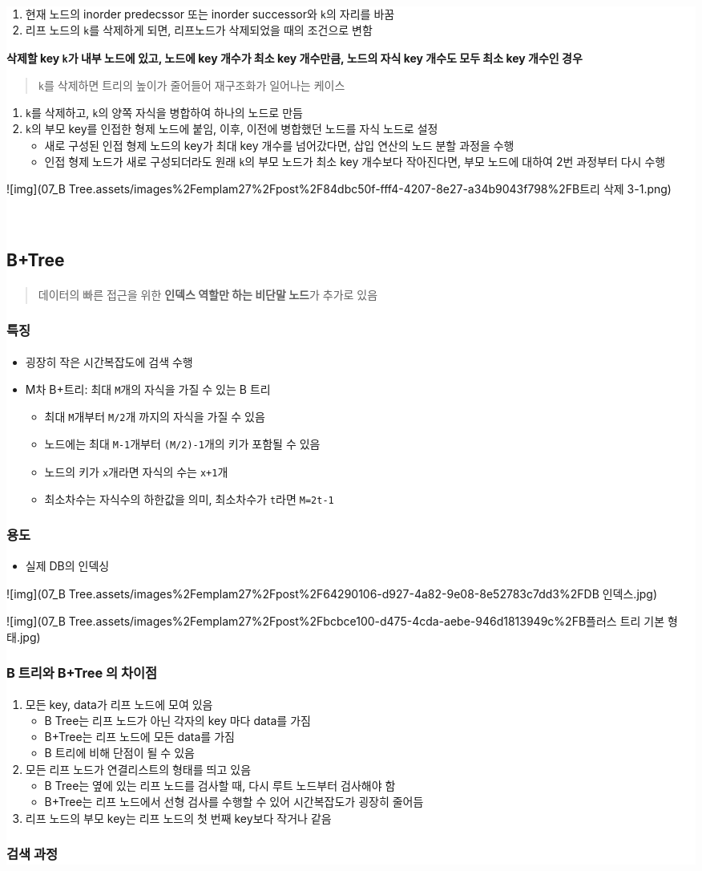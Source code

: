 1. 현재 노드의 inorder predecssor 또는 inorder successor와 `k`의 자리를 바꿈
2. 리프 노드의 `k`를 삭제하게 되면, 리프노드가 삭제되었을 때의 조건으로 변함

**삭제할 key `k`가 내부 노드에 있고, 노드에 key 개수가 최소 key 개수만큼, 노드의 자식 key 개수도 모두 최소 key 개수인 경우**

>  `k`를 삭제하면 트리의 높이가 줄어들어 재구조화가 일어나는 케이스

1. `k`를 삭제하고, `k`의 양쪽 자식을 병합하여 하나의 노드로 만듬
2. `k`의 부모 key를 인접한 형제 노드에 붙임, 이후, 이전에 병합했던 노드를 자식 노드로 설정
   - 새로 구성된 인접 형제 노드의 key가 최대 key 개수를 넘어갔다면, 삽입 연산의 노드 분할 과정을 수행
   - 인접 형제 노드가 새로 구성되더라도 원래 `k`의 부모 노드가 최소 key 개수보다 작아진다면, 부모 노드에 대하여 2번 과정부터 다시 수행

![img](07_B Tree.assets/images%2Femplam27%2Fpost%2F84dbc50f-fff4-4207-8e27-a34b9043f798%2FB트리 삭제 3-1.png)

<br>

## B\+Tree

> 데이터의 빠른 접근을 위한 **인덱스 역할만 하는 비단말 노드**가 추가로 있음

### 특징

- 굉장히 작은 시간복잡도에 검색 수행

- M차 B\+트리: 최대 `M`개의 자식을 가질 수 있는 B 트리

  - 최대 `M`개부터 `M/2`개 까지의 자식을 가질 수 있음

  - 노드에는 최대 `M-1`개부터 `(M/2)-1`개의 키가 포함될 수 있음

  - 노드의 키가 `x`개라면 자식의 수는 `x+1`개

  - 최소차수는 자식수의 하한값을 의미, 최소차수가 `t`라면 `M=2t-1`

### 용도

- 실제 DB의 인덱싱

![img](07_B Tree.assets/images%2Femplam27%2Fpost%2F64290106-d927-4a82-9e08-8e52783c7dd3%2FDB 인덱스.jpg)

![img](07_B Tree.assets/images%2Femplam27%2Fpost%2Fbcbce100-d475-4cda-aebe-946d1813949c%2FB플러스 트리 기본 형태.jpg)

### B 트리와 B\+Tree 의 차이점

1. 모든 key, data가 리프 노드에 모여 있음
   - B Tree는 리프 노드가 아닌 각자의 key 마다 data를 가짐
   - B\+Tree는 리프 노드에 모든 data를 가짐
   - B 트리에 비해 단점이 될 수 있음
2. 모든 리프 노드가 연결리스트의 형태를 띄고 있음
   - B Tree는 옆에 있는 리프 노드를 검사할 때, 다시 루트 노드부터 검사해야 함
   - B\+Tree는 리프 노드에서 선형 검사를 수행할 수 있어 시간복잡도가 굉장히 줄어듬
3. 리프 노드의 부모 key는 리프 노드의 첫 번째 key보다 작거나 같음

### 검색 과정
